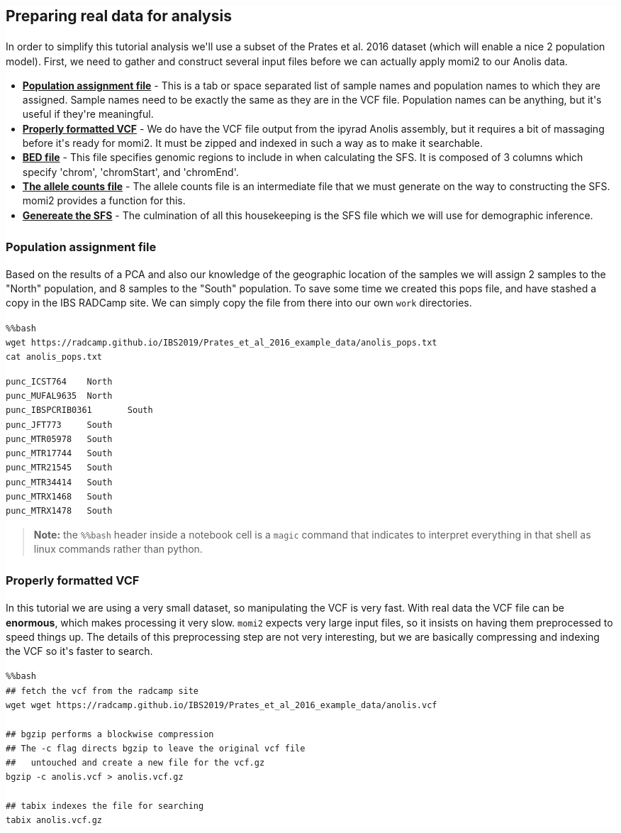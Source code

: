 ## Preparing real data for analysis
In order to simplify this tutorial analysis we'll use a subset of the Prates et al. 
2016 dataset (which will enable a nice 2 population model). First, we need to 
gather and construct several input files before we can actually apply momi2 to 
our Anolis data.
* [**Population assignment file**](#population-assignment-file) - This is a tab or space separated list of sample names and population names to which they are assigned. Sample names need to be exactly the same as they are in the VCF file. Population names can be anything, but it's useful if they're meaningful.
* [**Properly formatted VCF**](#properly-formatted-vcf) - We do have the VCF file output from the ipyrad Anolis assembly, but it requires a bit of massaging before it's ready for momi2. It must be zipped and indexed in such a way as to make it searchable.
* [**BED file**](#bed-file) - This file specifies genomic regions to include in when calculating the SFS. It is composed of 3 columns which specify 'chrom', 'chromStart', and 'chromEnd'.
* [**The allele counts file**](#the-allele-counts-file) - The allele counts file is an intermediate file that we must generate on the way to constructing the SFS. momi2 provides a function for this.
* [**Genereate the SFS**](#genereate-the-sfs) - The culmination of all this housekeeping is the SFS file which we will use for demographic inference.

### Population assignment file
Based on the results of a PCA and also our knowledge of the geographic location 
of the samples we will assign 2 samples to the "North" population, and 8 samples
to the "South" population. To save some time we created this pops file, and have 
stashed a copy in the IBS RADCamp site. We can simply copy the file 
from there into our own `work` directories. 
```
%%bash
wget https://radcamp.github.io/IBS2019/Prates_et_al_2016_example_data/anolis_pops.txt
cat anolis_pops.txt
```
    punc_ICST764    North
    punc_MUFAL9635  North
    punc_IBSPCRIB0361       South
    punc_JFT773     South
    punc_MTR05978   South
    punc_MTR17744   South
    punc_MTR21545   South
    punc_MTR34414   South
    punc_MTRX1468   South
    punc_MTRX1478   South

> **Note:** the `%%bash` header inside a notebook cell is a `magic` command that 
indicates to interpret everything in that shell as linux commands rather than python.

### Properly formatted VCF
In this tutorial we are using a very small dataset, so manipulating the VCF is very 
fast. With real data the VCF file can be **enormous**, which makes processing it 
very slow. `momi2` expects very large input files, so it insists on having them 
preprocessed to speed things up. The details of this preprocessing step are not 
very interesting, but we are basically compressing and indexing the VCF so it's 
faster to search.
```
%%bash
## fetch the vcf from the radcamp site
wget wget https://radcamp.github.io/IBS2019/Prates_et_al_2016_example_data/anolis.vcf

## bgzip performs a blockwise compression
## The -c flag directs bgzip to leave the original vcf file 
##   untouched and create a new file for the vcf.gz
bgzip -c anolis.vcf > anolis.vcf.gz

## tabix indexes the file for searching
tabix anolis.vcf.gz
```